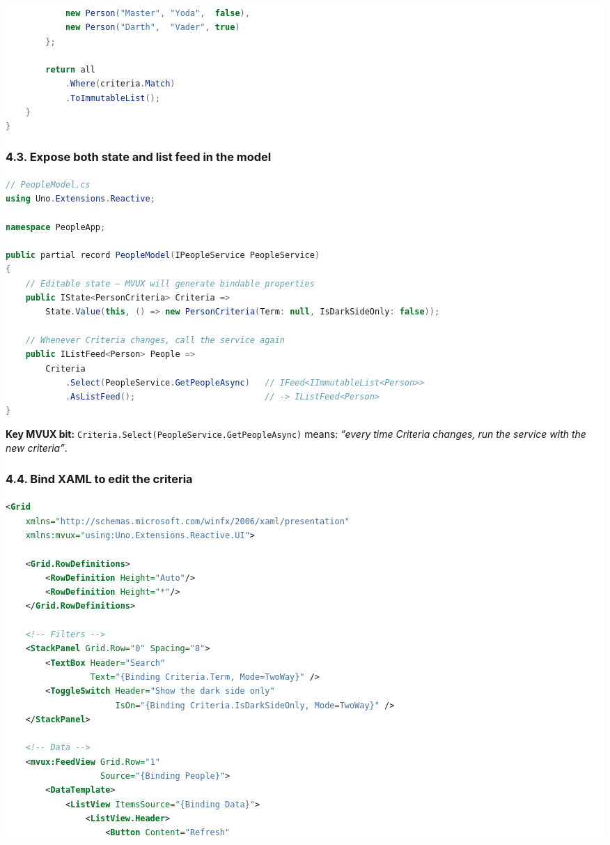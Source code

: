 ```csharp
            new Person("Master", "Yoda",  false),
            new Person("Darth",  "Vader", true)
        };

        return all
            .Where(criteria.Match)
            .ToImmutableList();
    }
}
```

### 4.3. Expose both state and list feed in the model

```csharp
// PeopleModel.cs
using Uno.Extensions.Reactive;

namespace PeopleApp;

public partial record PeopleModel(IPeopleService PeopleService)
{
    // Editable state – MVUX will generate bindable properties
    public IState<PersonCriteria> Criteria =>
        State.Value(this, () => new PersonCriteria(Term: null, IsDarkSideOnly: false));

    // Whenever Criteria changes, call the service again
    public IListFeed<Person> People =>
        Criteria
            .Select(PeopleService.GetPeopleAsync)   // IFeed<IImmutableList<Person>>
            .AsListFeed();                          // -> IListFeed<Person>
}
```

**Key MVUX bit:**
`Criteria.Select(PeopleService.GetPeopleAsync)` means: *“every time Criteria changes, run the service with the new criteria”*.

### 4.4. Bind XAML to edit the criteria

```xml
<Grid
    xmlns="http://schemas.microsoft.com/winfx/2006/xaml/presentation"
    xmlns:mvux="using:Uno.Extensions.Reactive.UI">

    <Grid.RowDefinitions>
        <RowDefinition Height="Auto"/>
        <RowDefinition Height="*"/>
    </Grid.RowDefinitions>

    <!-- Filters -->
    <StackPanel Grid.Row="0" Spacing="8">
        <TextBox Header="Search"
                 Text="{Binding Criteria.Term, Mode=TwoWay}" />
        <ToggleSwitch Header="Show the dark side only"
                      IsOn="{Binding Criteria.IsDarkSideOnly, Mode=TwoWay}" />
    </StackPanel>

    <!-- Data -->
    <mvux:FeedView Grid.Row="1"
                   Source="{Binding People}">
        <DataTemplate>
            <ListView ItemsSource="{Binding Data}">
                <ListView.Header>
                    <Button Content="Refresh"
```